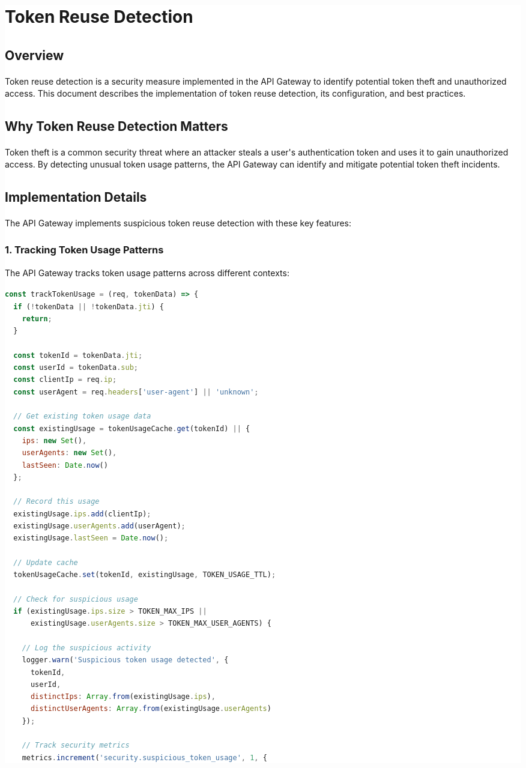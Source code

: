 # Token Reuse Detection

## Overview

Token reuse detection is a security measure implemented in the API Gateway to identify potential token theft and unauthorized access. This document describes the implementation of token reuse detection, its configuration, and best practices.

## Why Token Reuse Detection Matters

Token theft is a common security threat where an attacker steals a user's authentication token and uses it to gain unauthorized access. By detecting unusual token usage patterns, the API Gateway can identify and mitigate potential token theft incidents.

## Implementation Details

The API Gateway implements suspicious token reuse detection with these key features:

### 1. Tracking Token Usage Patterns

The API Gateway tracks token usage patterns across different contexts:

```javascript
const trackTokenUsage = (req, tokenData) => {
  if (!tokenData || !tokenData.jti) {
    return;
  }
  
  const tokenId = tokenData.jti;
  const userId = tokenData.sub;
  const clientIp = req.ip;
  const userAgent = req.headers['user-agent'] || 'unknown';
  
  // Get existing token usage data
  const existingUsage = tokenUsageCache.get(tokenId) || {
    ips: new Set(),
    userAgents: new Set(),
    lastSeen: Date.now()
  };
  
  // Record this usage
  existingUsage.ips.add(clientIp);
  existingUsage.userAgents.add(userAgent);
  existingUsage.lastSeen = Date.now();
  
  // Update cache
  tokenUsageCache.set(tokenId, existingUsage, TOKEN_USAGE_TTL);
  
  // Check for suspicious usage
  if (existingUsage.ips.size > TOKEN_MAX_IPS || 
      existingUsage.userAgents.size > TOKEN_MAX_USER_AGENTS) {
    
    // Log the suspicious activity
    logger.warn('Suspicious token usage detected', {
      tokenId,
      userId,
      distinctIps: Array.from(existingUsage.ips),
      distinctUserAgents: Array.from(existingUsage.userAgents)
    });
    
    // Track security metrics
    metrics.increment('security.suspicious_token_usage', 1, {
```